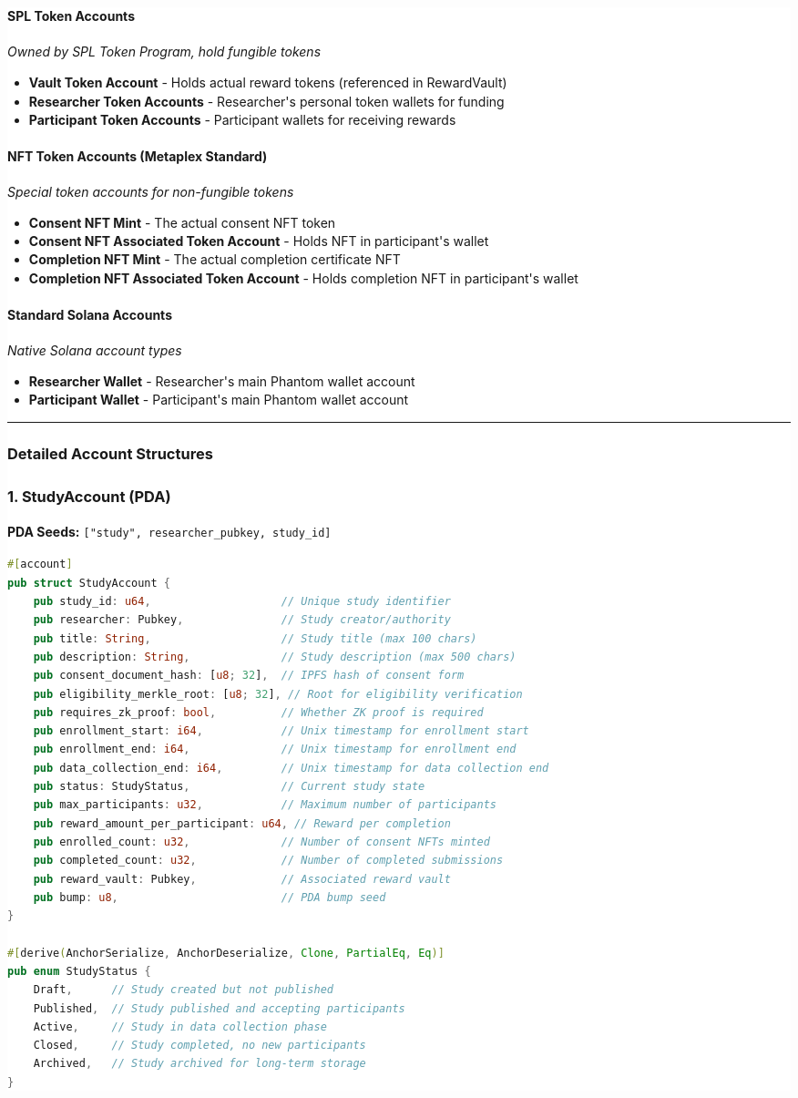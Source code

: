 #### **SPL Token Accounts**
*Owned by SPL Token Program, hold fungible tokens*

- **Vault Token Account** - Holds actual reward tokens (referenced in RewardVault)
- **Researcher Token Accounts** - Researcher's personal token wallets for funding
- **Participant Token Accounts** - Participant wallets for receiving rewards

#### **NFT Token Accounts (Metaplex Standard)**
*Special token accounts for non-fungible tokens*

- **Consent NFT Mint** - The actual consent NFT token
- **Consent NFT Associated Token Account** - Holds NFT in participant's wallet
- **Completion NFT Mint** - The actual completion certificate NFT
- **Completion NFT Associated Token Account** - Holds completion NFT in participant's wallet

#### **Standard Solana Accounts**
*Native Solana account types*

- **Researcher Wallet** - Researcher's main Phantom wallet account
- **Participant Wallet** - Participant's main Phantom wallet account

---

### Detailed Account Structures

### 1. StudyAccount (PDA)
**PDA Seeds:** `["study", researcher_pubkey, study_id]`

```rust
#[account]
pub struct StudyAccount {
    pub study_id: u64,                    // Unique study identifier
    pub researcher: Pubkey,               // Study creator/authority
    pub title: String,                    // Study title (max 100 chars)
    pub description: String,              // Study description (max 500 chars)
    pub consent_document_hash: [u8; 32],  // IPFS hash of consent form
    pub eligibility_merkle_root: [u8; 32], // Root for eligibility verification
    pub requires_zk_proof: bool,          // Whether ZK proof is required
    pub enrollment_start: i64,            // Unix timestamp for enrollment start
    pub enrollment_end: i64,              // Unix timestamp for enrollment end
    pub data_collection_end: i64,         // Unix timestamp for data collection end
    pub status: StudyStatus,              // Current study state
    pub max_participants: u32,            // Maximum number of participants
    pub reward_amount_per_participant: u64, // Reward per completion
    pub enrolled_count: u32,              // Number of consent NFTs minted
    pub completed_count: u32,             // Number of completed submissions
    pub reward_vault: Pubkey,             // Associated reward vault
    pub bump: u8,                         // PDA bump seed
}

#[derive(AnchorSerialize, AnchorDeserialize, Clone, PartialEq, Eq)]
pub enum StudyStatus {
    Draft,      // Study created but not published
    Published,  // Study published and accepting participants
    Active,     // Study in data collection phase
    Closed,     // Study completed, no new participants
    Archived,   // Study archived for long-term storage
}
```
